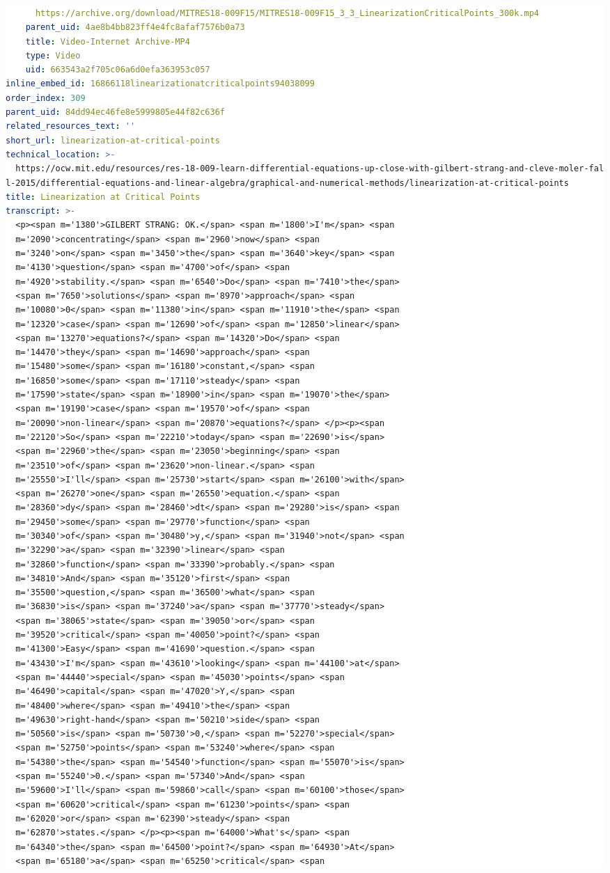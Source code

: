 ```yaml
      https://archive.org/download/MITRES18-009F15/MITRES18-009F15_3_3_LinearizationCriticalPoints_300k.mp4
    parent_uid: 4ae8b4bb823ff4e4fc8afaf7576b0a73
    title: Video-Internet Archive-MP4
    type: Video
    uid: 663543a2f705c06a6d0efa363953c057
inline_embed_id: 16866118linearizationatcriticalpoints94038099
order_index: 309
parent_uid: 84dd94ec46fe8e5999805e44f82c636f
related_resources_text: ''
short_url: linearization-at-critical-points
technical_location: >-
  https://ocw.mit.edu/resources/res-18-009-learn-differential-equations-up-close-with-gilbert-strang-and-cleve-moler-fall-2015/differential-equations-and-linear-algebra/graphical-and-numerical-methods/linearization-at-critical-points
title: Linearization at Critical Points
transcript: >-
  <p><span m='1380'>GILBERT STRANG: OK.</span> <span m='1800'>I'm</span> <span
  m='2090'>concentrating</span> <span m='2960'>now</span> <span
  m='3240'>on</span> <span m='3450'>the</span> <span m='3640'>key</span> <span
  m='4130'>question</span> <span m='4700'>of</span> <span
  m='4920'>stability.</span> <span m='6540'>Do</span> <span m='7410'>the</span>
  <span m='7650'>solutions</span> <span m='8970'>approach</span> <span
  m='10080'>0</span> <span m='11380'>in</span> <span m='11910'>the</span> <span
  m='12320'>case</span> <span m='12690'>of</span> <span m='12850'>linear</span>
  <span m='13270'>equations?</span> <span m='14320'>Do</span> <span
  m='14470'>they</span> <span m='14690'>approach</span> <span
  m='15480'>some</span> <span m='16180'>constant,</span> <span
  m='16850'>some</span> <span m='17110'>steady</span> <span
  m='17590'>state</span> <span m='18900'>in</span> <span m='19070'>the</span>
  <span m='19190'>case</span> <span m='19570'>of</span> <span
  m='20090'>non-linear</span> <span m='20870'>equations?</span> </p><p><span
  m='22120'>So</span> <span m='22210'>today</span> <span m='22690'>is</span>
  <span m='22960'>the</span> <span m='23050'>beginning</span> <span
  m='23510'>of</span> <span m='23620'>non-linear.</span> <span
  m='25550'>I'll</span> <span m='25730'>start</span> <span m='26100'>with</span>
  <span m='26270'>one</span> <span m='26550'>equation.</span> <span
  m='28360'>dy</span> <span m='28460'>dt</span> <span m='29280'>is</span> <span
  m='29450'>some</span> <span m='29770'>function</span> <span
  m='30340'>of</span> <span m='30480'>y,</span> <span m='31940'>not</span> <span
  m='32290'>a</span> <span m='32390'>linear</span> <span
  m='32860'>function</span> <span m='33390'>probably.</span> <span
  m='34810'>And</span> <span m='35120'>first</span> <span
  m='35500'>question,</span> <span m='36500'>what</span> <span
  m='36830'>is</span> <span m='37240'>a</span> <span m='37770'>steady</span>
  <span m='38065'>state</span> <span m='39050'>or</span> <span
  m='39520'>critical</span> <span m='40050'>point?</span> <span
  m='41300'>Easy</span> <span m='41690'>question.</span> <span
  m='43430'>I'm</span> <span m='43610'>looking</span> <span m='44100'>at</span>
  <span m='44440'>special</span> <span m='45030'>points</span> <span
  m='46490'>capital</span> <span m='47020'>Y,</span> <span
  m='48400'>where</span> <span m='49410'>the</span> <span
  m='49630'>right-hand</span> <span m='50210'>side</span> <span
  m='50560'>is</span> <span m='50730'>0,</span> <span m='52270'>special</span>
  <span m='52750'>points</span> <span m='53240'>where</span> <span
  m='54380'>the</span> <span m='54540'>function</span> <span m='55070'>is</span>
  <span m='55240'>0.</span> <span m='57340'>And</span> <span
  m='59600'>I'll</span> <span m='59860'>call</span> <span m='60100'>those</span>
  <span m='60620'>critical</span> <span m='61230'>points</span> <span
  m='62020'>or</span> <span m='62390'>steady</span> <span
  m='62870'>states.</span> </p><p><span m='64000'>What's</span> <span
  m='64340'>the</span> <span m='64500'>point?</span> <span m='64930'>At</span>
  <span m='65180'>a</span> <span m='65250'>critical</span> <span
```